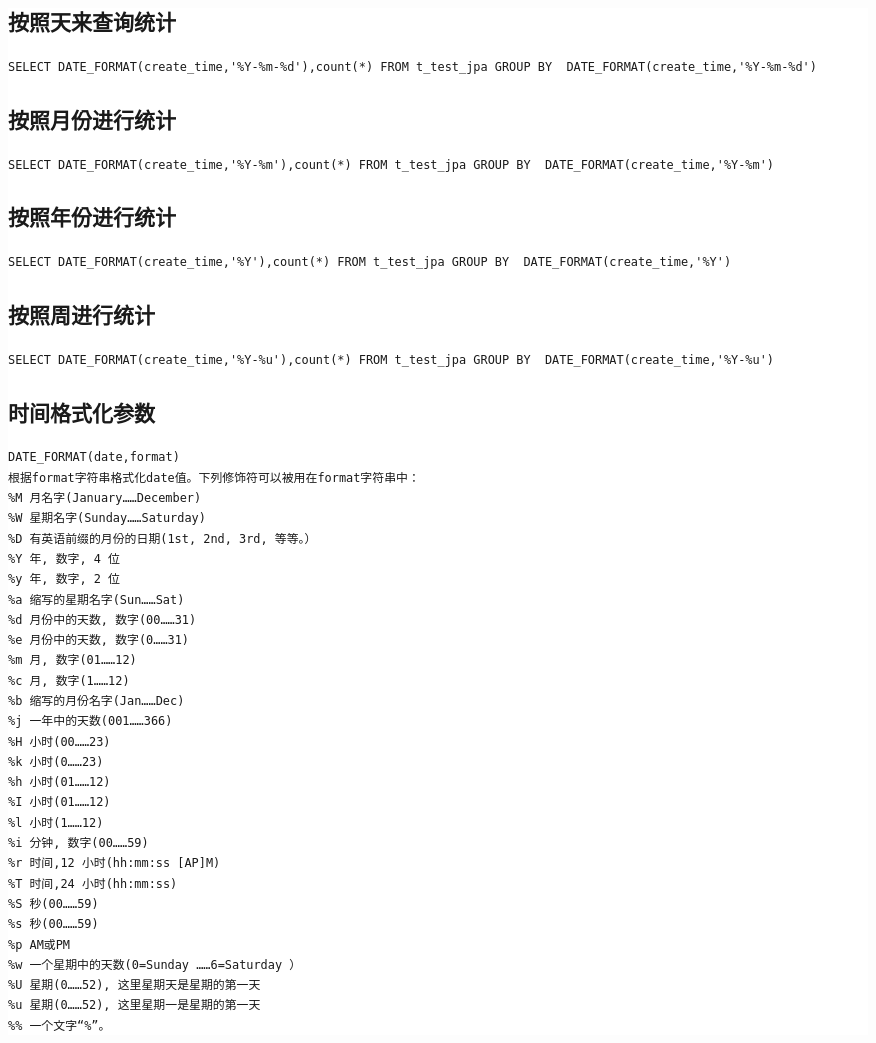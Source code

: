 ## 按照天来查询统计

```mssql
SELECT DATE_FORMAT(create_time,'%Y-%m-%d'),count(*) FROM t_test_jpa GROUP BY  DATE_FORMAT(create_time,'%Y-%m-%d')
```

## 按照月份进行统计

```mssql
SELECT DATE_FORMAT(create_time,'%Y-%m'),count(*) FROM t_test_jpa GROUP BY  DATE_FORMAT(create_time,'%Y-%m')
```

## 按照年份进行统计

```mssql
SELECT DATE_FORMAT(create_time,'%Y'),count(*) FROM t_test_jpa GROUP BY  DATE_FORMAT(create_time,'%Y')
```

## 按照周进行统计

```mssql
SELECT DATE_FORMAT(create_time,'%Y-%u'),count(*) FROM t_test_jpa GROUP BY  DATE_FORMAT(create_time,'%Y-%u')
```

## 时间格式化参数

```
DATE_FORMAT(date,format) 
根据format字符串格式化date值。下列修饰符可以被用在format字符串中： 
%M 月名字(January……December) 
%W 星期名字(Sunday……Saturday) 
%D 有英语前缀的月份的日期(1st, 2nd, 3rd, 等等。） 
%Y 年, 数字, 4 位 
%y 年, 数字, 2 位 
%a 缩写的星期名字(Sun……Sat) 
%d 月份中的天数, 数字(00……31) 
%e 月份中的天数, 数字(0……31) 
%m 月, 数字(01……12) 
%c 月, 数字(1……12) 
%b 缩写的月份名字(Jan……Dec) 
%j 一年中的天数(001……366) 
%H 小时(00……23) 
%k 小时(0……23) 
%h 小时(01……12) 
%I 小时(01……12) 
%l 小时(1……12) 
%i 分钟, 数字(00……59) 
%r 时间,12 小时(hh:mm:ss [AP]M) 
%T 时间,24 小时(hh:mm:ss) 
%S 秒(00……59) 
%s 秒(00……59) 
%p AM或PM 
%w 一个星期中的天数(0=Sunday ……6=Saturday ） 
%U 星期(0……52), 这里星期天是星期的第一天 
%u 星期(0……52), 这里星期一是星期的第一天 
%% 一个文字“%”。
```
